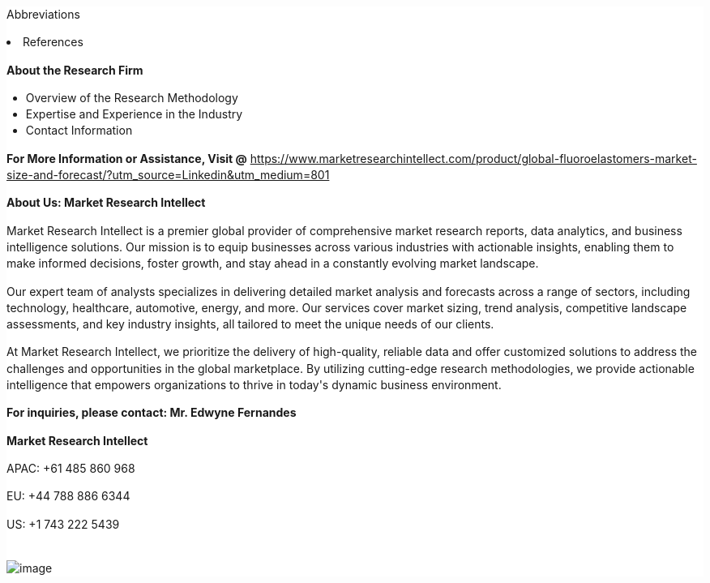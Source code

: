 Abbreviations</li><li>References</li></ul><p><strong>About the Research Firm</strong></p><ul><li>Overview of the Research Methodology</li><li>Expertise and Experience in the Industry</li><li>Contact Information</li></ul></div><div class="article-main__content" data-test-id="publishing-text-block"><p><span class="font-[700]"><strong>For More Information or Assistance, Visit @</strong>&nbsp;<a href="https://www.marketresearchintellect.com/product/global-fluoroelastomers-market-size-and-forecast/?utm_source=Linkedin&utm_medium=801">https://www.marketresearchintellect.com/product/global-fluoroelastomers-market-size-and-forecast/?utm_source=Linkedin&utm_medium=801</a></span></p><p><strong>About Us: Market Research Intellect</strong></p><p>Market Research Intellect is a premier global provider of comprehensive market research reports, data analytics, and business intelligence solutions. Our mission is to equip businesses across various industries with actionable insights, enabling them to make informed decisions, foster growth, and stay ahead in a constantly evolving market landscape.</p><p>Our expert team of analysts specializes in delivering detailed market analysis and forecasts across a range of sectors, including technology, healthcare, automotive, energy, and more. Our services cover market sizing, trend analysis, competitive landscape assessments, and key industry insights, all tailored to meet the unique needs of our clients.</p><p>At Market Research Intellect, we prioritize the delivery of high-quality, reliable data and offer customized solutions to address the challenges and opportunities in the global marketplace. By utilizing cutting-edge research methodologies, we provide actionable intelligence that empowers organizations to thrive in today's dynamic business environment.</p><p><strong>For inquiries, please contact: Mr. Edwyne Fernandes</strong></p><p><strong>Market Research Intellect</strong></p><p>APAC: +61 485 860 968</p><p>EU: +44 788 886 6344</p><p>US: +1 743 222 5439</p></div><div class="article-main__content" data-test-id="publishing-text-block">&nbsp;</div>
![image](https://github.com/user-attachments/assets/0f06b0f7-9587-49b5-a6e1-679756f7d24e)
